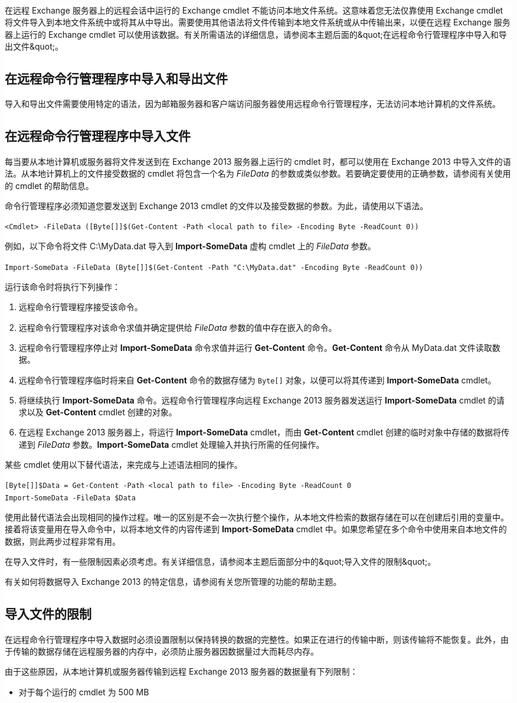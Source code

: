 
在远程 Exchange 服务器上的远程会话中运行的 Exchange cmdlet 不能访问本地文件系统。这意味着您无法仅靠使用 Exchange cmdlet 将文件导入到本地文件系统中或将其从中导出。需要使用其他语法将文件传输到本地文件系统或从中传输出来，以便在远程 Exchange 服务器上运行的 Exchange cmdlet 可以使用该数据。有关所需语法的详细信息，请参阅本主题后面的\&quot;在远程命令行管理程序中导入和导出文件\&quot;。

## 在远程命令行管理程序中导入和导出文件

导入和导出文件需要使用特定的语法，因为邮箱服务器和客户端访问服务器使用远程命令行管理程序，无法访问本地计算机的文件系统。

## 在远程命令行管理程序中导入文件

每当要从本地计算机或服务器将文件发送到在 Exchange 2013 服务器上运行的 cmdlet 时，都可以使用在 Exchange 2013 中导入文件的语法。从本地计算机上的文件接受数据的 cmdlet 将包含一个名为 *FileData* 的参数或类似参数。若要确定要使用的正确参数，请参阅有关使用的 cmdlet 的帮助信息。

命令行管理程序必须知道您要发送到 Exchange 2013 cmdlet 的文件以及接受数据的参数。为此，请使用以下语法。

    <Cmdlet> -FileData ([Byte[]]$(Get-Content -Path <local path to file> -Encoding Byte -ReadCount 0))

例如，以下命令将文件 C:\\MyData.dat 导入到 **Import-SomeData** 虚构 cmdlet 上的 *FileData* 参数。

    Import-SomeData -FileData (Byte[]]$(Get-Content -Path "C:\MyData.dat" -Encoding Byte -ReadCount 0))

运行该命令时将执行下列操作：

1.  远程命令行管理程序接受该命令。

2.  远程命令行管理程序对该命令求值并确定提供给 *FileData* 参数的值中存在嵌入的命令。

3.  远程命令行管理程序停止对 **Import-SomeData** 命令求值并运行 **Get-Content** 命令。**Get-Content** 命令从 MyData.dat 文件读取数据。

4.  远程命令行管理程序临时将来自 **Get-Content** 命令的数据存储为 `Byte[]` 对象，以便可以将其传递到 **Import-SomeData** cmdlet。

5.  将继续执行 **Import-SomeData** 命令。远程命令行管理程序向远程 Exchange 2013 服务器发送运行 **Import-SomeData** cmdlet 的请求以及 **Get-Content** cmdlet 创建的对象。

6.  在远程 Exchange 2013 服务器上，将运行 **Import-SomeData** cmdlet，而由 **Get-Content** cmdlet 创建的临时对象中存储的数据将传递到 *FileData* 参数。**Import-SomeData** cmdlet 处理输入并执行所需的任何操作。

某些 cmdlet 使用以下替代语法，来完成与上述语法相同的操作。

    [Byte[]]$Data = Get-Content -Path <local path to file> -Encoding Byte -ReadCount 0
    Import-SomeData -FileData $Data

使用此替代语法会出现相同的操作过程。唯一的区别是不会一次执行整个操作，从本地文件检索的数据存储在可以在创建后引用的变量中。接着将该变量用在导入命令中，以将本地文件的内容传递到 **Import-SomeData** cmdlet 中。如果您希望在多个命令中使用来自本地文件的数据，则此两步过程非常有用。

在导入文件时，有一些限制因素必须考虑。有关详细信息，请参阅本主题后面部分中的\&quot;导入文件的限制\&quot;。

有关如何将数据导入 Exchange 2013 的特定信息，请参阅有关您所管理的功能的帮助主题。

## 导入文件的限制

在远程命令行管理程序中导入数据时必须设置限制以保持转换的数据的完整性。如果正在进行的传输中断，则该传输将不能恢复。此外，由于传输的数据存储在远程服务器的内存中，必须防止服务器因数据量过大而耗尽内存。

由于这些原因，从本地计算机或服务器传输到远程 Exchange 2013 服务器的数据量有下列限制：

  - 对于每个运行的 cmdlet 为 500 MB
